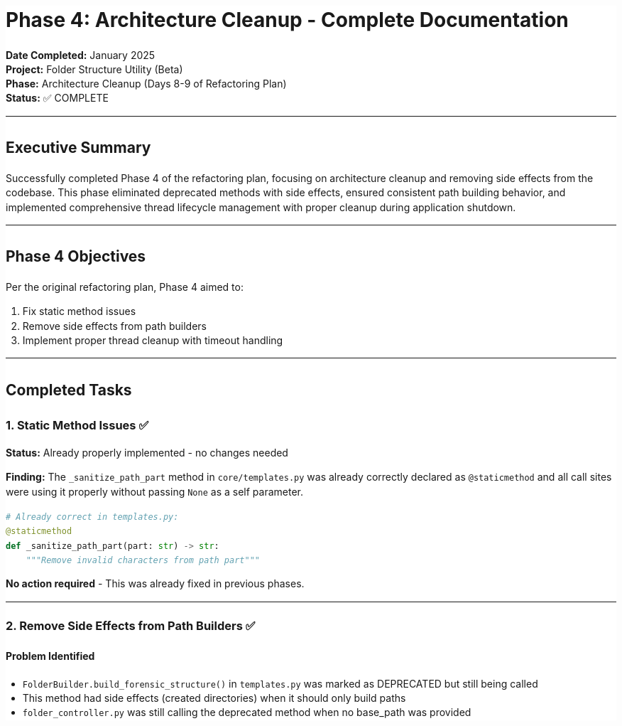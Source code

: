 # Phase 4: Architecture Cleanup - Complete Documentation

**Date Completed:** January 2025  
**Project:** Folder Structure Utility (Beta)  
**Phase:** Architecture Cleanup (Days 8-9 of Refactoring Plan)  
**Status:** ✅ COMPLETE

---

## Executive Summary

Successfully completed Phase 4 of the refactoring plan, focusing on architecture cleanup and removing side effects from the codebase. This phase eliminated deprecated methods with side effects, ensured consistent path building behavior, and implemented comprehensive thread lifecycle management with proper cleanup during application shutdown.

---

## Phase 4 Objectives

Per the original refactoring plan, Phase 4 aimed to:
1. Fix static method issues
2. Remove side effects from path builders
3. Implement proper thread cleanup with timeout handling

---

## Completed Tasks

### 1. Static Method Issues ✅
**Status:** Already properly implemented - no changes needed

**Finding:** The `_sanitize_path_part` method in `core/templates.py` was already correctly declared as `@staticmethod` and all call sites were using it properly without passing `None` as a self parameter.

```python
# Already correct in templates.py:
@staticmethod
def _sanitize_path_part(part: str) -> str:
    """Remove invalid characters from path part"""
```

**No action required** - This was already fixed in previous phases.

---

### 2. Remove Side Effects from Path Builders ✅

#### Problem Identified
- `FolderBuilder.build_forensic_structure()` in `templates.py` was marked as DEPRECATED but still being called
- This method had side effects (created directories) when it should only build paths
- `folder_controller.py` was still calling the deprecated method when no base_path was provided
